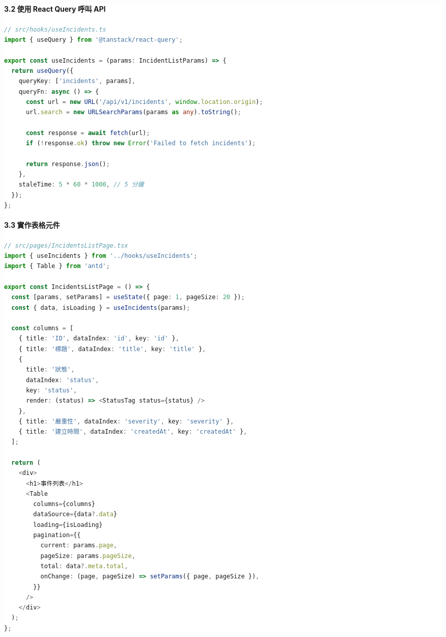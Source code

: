 #### 3.2 使用 React Query 呼叫 API

```typescript
// src/hooks/useIncidents.ts
import { useQuery } from '@tanstack/react-query';

export const useIncidents = (params: IncidentListParams) => {
  return useQuery({
    queryKey: ['incidents', params],
    queryFn: async () => {
      const url = new URL('/api/v1/incidents', window.location.origin);
      url.search = new URLSearchParams(params as any).toString();

      const response = await fetch(url);
      if (!response.ok) throw new Error('Failed to fetch incidents');

      return response.json();
    },
    staleTime: 5 * 60 * 1000, // 5 分鐘
  });
};
```

#### 3.3 實作表格元件

```typescript
// src/pages/IncidentsListPage.tsx
import { useIncidents } from '../hooks/useIncidents';
import { Table } from 'antd';

export const IncidentsListPage = () => {
  const [params, setParams] = useState({ page: 1, pageSize: 20 });
  const { data, isLoading } = useIncidents(params);

  const columns = [
    { title: 'ID', dataIndex: 'id', key: 'id' },
    { title: '標題', dataIndex: 'title', key: 'title' },
    {
      title: '狀態',
      dataIndex: 'status',
      key: 'status',
      render: (status) => <StatusTag status={status} />
    },
    { title: '嚴重性', dataIndex: 'severity', key: 'severity' },
    { title: '建立時間', dataIndex: 'createdAt', key: 'createdAt' },
  ];

  return (
    <div>
      <h1>事件列表</h1>
      <Table
        columns={columns}
        dataSource={data?.data}
        loading={isLoading}
        pagination={{
          current: params.page,
          pageSize: params.pageSize,
          total: data?.meta.total,
          onChange: (page, pageSize) => setParams({ page, pageSize }),
        }}
      />
    </div>
  );
};
```